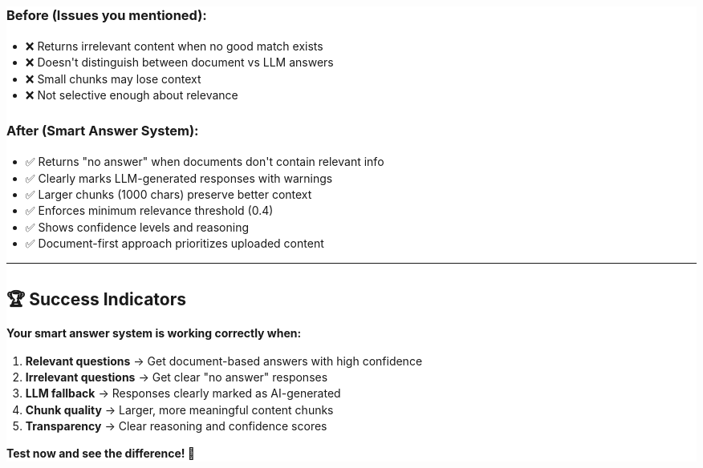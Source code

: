 ### Before (Issues you mentioned):
- ❌ Returns irrelevant content when no good match exists
- ❌ Doesn't distinguish between document vs LLM answers
- ❌ Small chunks may lose context
- ❌ Not selective enough about relevance

### After (Smart Answer System):
- ✅ Returns "no answer" when documents don't contain relevant info
- ✅ Clearly marks LLM-generated responses with warnings
- ✅ Larger chunks (1000 chars) preserve better context
- ✅ Enforces minimum relevance threshold (0.4)
- ✅ Shows confidence levels and reasoning
- ✅ Document-first approach prioritizes uploaded content

---

## 🏆 Success Indicators

**Your smart answer system is working correctly when:**

1. **Relevant questions** → Get document-based answers with high confidence
2. **Irrelevant questions** → Get clear "no answer" responses
3. **LLM fallback** → Responses clearly marked as AI-generated
4. **Chunk quality** → Larger, more meaningful content chunks
5. **Transparency** → Clear reasoning and confidence scores

**Test now and see the difference! 🚀**